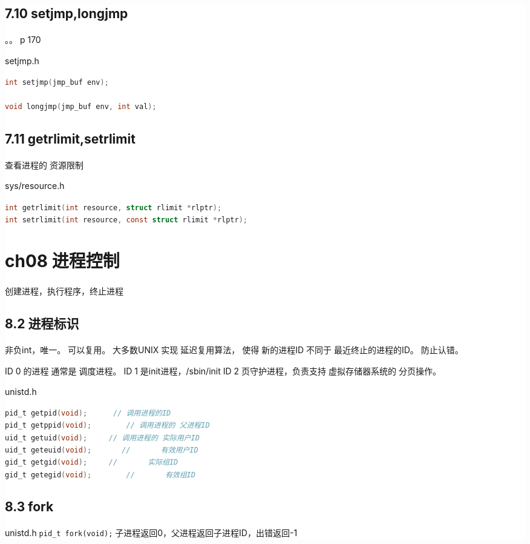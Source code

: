 
## 7.10 setjmp,longjmp

。。 p 170

setjmp.h
```C
int setjmp(jmp_buf env);

void longjmp(jmp_buf env, int val);
```



## 7.11 getrlimit,setrlimit
查看进程的 资源限制

sys/resource.h
```C
int getrlimit(int resource, struct rlimit *rlptr);
int setrlimit(int resource, const struct rlimit *rlptr);
```



# ch08 进程控制
创建进程，执行程序，终止进程


## 8.2 进程标识

非负int，唯一。
可以复用。 大多数UNIX 实现 延迟复用算法， 使得 新的进程ID 不同于 最近终止的进程的ID。 防止认错。

ID 0 的进程 通常是 调度进程。
ID 1 是init进程，/sbin/init
ID 2 页守护进程，负责支持 虚拟存储器系统的 分页操作。

unistd.h
```C
pid_t getpid(void);      // 调用进程的ID
pid_t getppid(void);        // 调用进程的 父进程ID
uid_t getuid(void);     // 调用进程的 实际用户ID
uid_t geteuid(void);       //       有效用户ID
gid_t getgid(void);     //       实际组ID
gid_t getegid(void);        //       有效组ID
```

## 8.3 fork

unistd.h
`pid_t fork(void);`
子进程返回0，父进程返回子进程ID，出错返回-1

